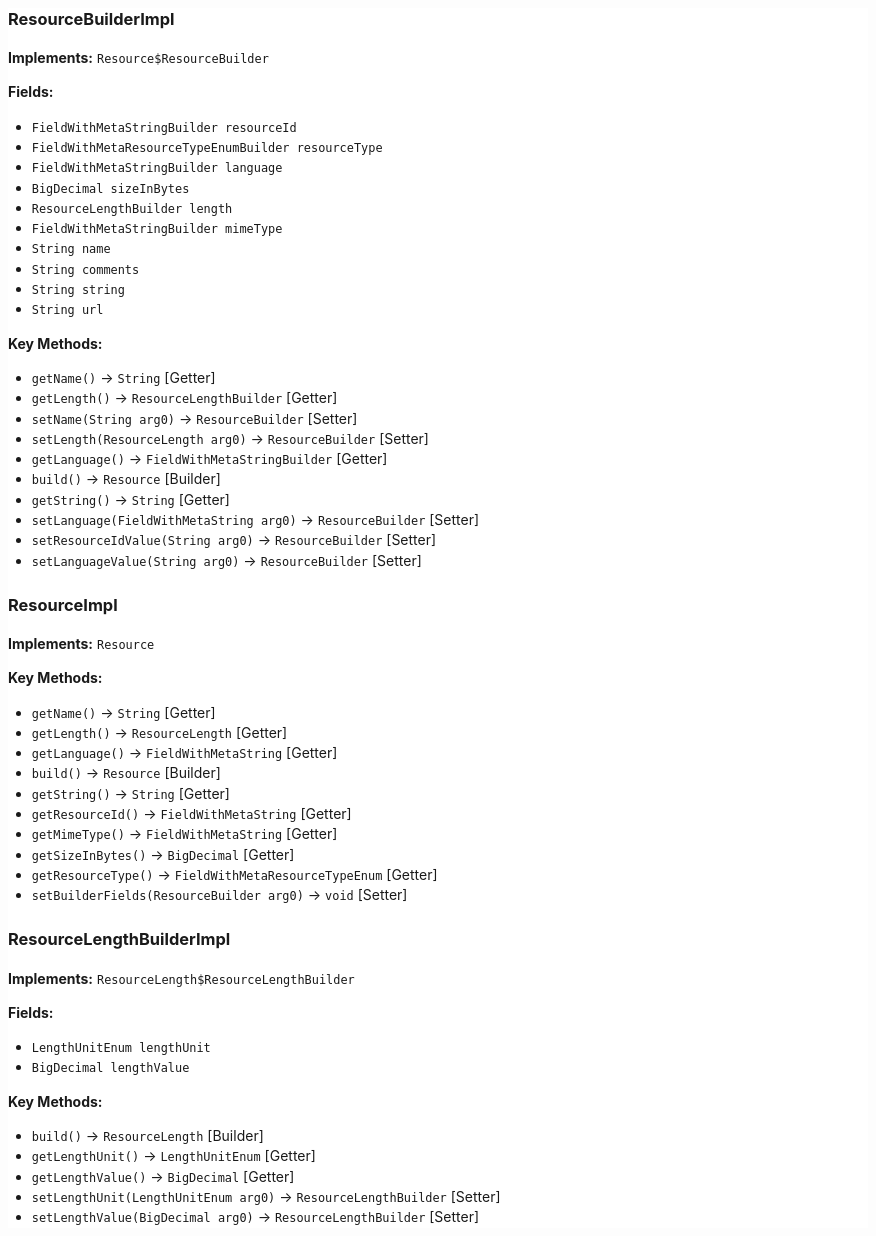 ### ResourceBuilderImpl
**Implements:** `Resource$ResourceBuilder` 

**Fields:**
- `FieldWithMetaStringBuilder resourceId`
- `FieldWithMetaResourceTypeEnumBuilder resourceType`
- `FieldWithMetaStringBuilder language`
- `BigDecimal sizeInBytes`
- `ResourceLengthBuilder length`
- `FieldWithMetaStringBuilder mimeType`
- `String name`
- `String comments`
- `String string`
- `String url`

**Key Methods:**
- `getName()` → `String` [Getter]
- `getLength()` → `ResourceLengthBuilder` [Getter]
- `setName(String arg0)` → `ResourceBuilder` [Setter]
- `setLength(ResourceLength arg0)` → `ResourceBuilder` [Setter]
- `getLanguage()` → `FieldWithMetaStringBuilder` [Getter]
- `build()` → `Resource` [Builder]
- `getString()` → `String` [Getter]
- `setLanguage(FieldWithMetaString arg0)` → `ResourceBuilder` [Setter]
- `setResourceIdValue(String arg0)` → `ResourceBuilder` [Setter]
- `setLanguageValue(String arg0)` → `ResourceBuilder` [Setter]

### ResourceImpl
**Implements:** `Resource` 

**Key Methods:**
- `getName()` → `String` [Getter]
- `getLength()` → `ResourceLength` [Getter]
- `getLanguage()` → `FieldWithMetaString` [Getter]
- `build()` → `Resource` [Builder]
- `getString()` → `String` [Getter]
- `getResourceId()` → `FieldWithMetaString` [Getter]
- `getMimeType()` → `FieldWithMetaString` [Getter]
- `getSizeInBytes()` → `BigDecimal` [Getter]
- `getResourceType()` → `FieldWithMetaResourceTypeEnum` [Getter]
- `setBuilderFields(ResourceBuilder arg0)` → `void` [Setter]

### ResourceLengthBuilderImpl
**Implements:** `ResourceLength$ResourceLengthBuilder` 

**Fields:**
- `LengthUnitEnum lengthUnit`
- `BigDecimal lengthValue`

**Key Methods:**
- `build()` → `ResourceLength` [Builder]
- `getLengthUnit()` → `LengthUnitEnum` [Getter]
- `getLengthValue()` → `BigDecimal` [Getter]
- `setLengthUnit(LengthUnitEnum arg0)` → `ResourceLengthBuilder` [Setter]
- `setLengthValue(BigDecimal arg0)` → `ResourceLengthBuilder` [Setter]
